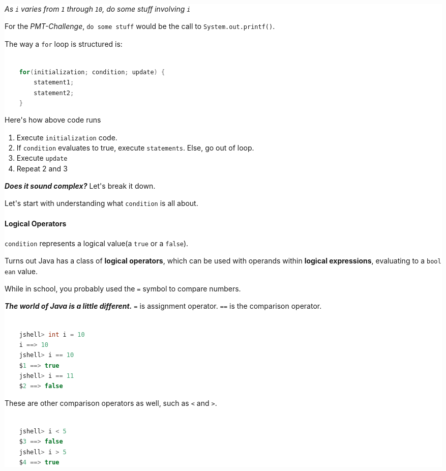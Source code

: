 _As `i` varies from `1` through `10`, do some stuff involving `i`_

For the _PMT-Challenge_, `do some stuff` would be the call to `System.out.printf()`.

The way a `for` loop is structured is:

```java

	for(initialization; condition; update) {
		statement1;
		statement2;
	}

```

Here's how above code runs

1. Execute `initialization` code.
2. If `condition` evaluates to true, execute `statements`. Else, go out of loop.
3. Execute `update`
4. Repeat 2 and 3

**_Does it sound complex?_** Let's break it down.

Let's start with understanding what `condition` is all about.

#### Logical Operators

`condition` represents a logical value(a `true` or a `false`).

Turns out Java has a class of **logical operators**, which can be used with operands within **logical expressions**, evaluating to a `boolean` value.

While in school, you probably used the `=` symbol to compare numbers.

**_The world of Java is a little different._** `=` is assignment operator. `==` is the comparison operator.

```java

	jshell> int i = 10
	i ==> 10
	jshell> i == 10
	$1 ==> true
	jshell> i == 11
	$2 ==> false

```

These are other comparison operators as well, such as `<` and `>`.

```java

	jshell> i < 5
	$3 ==> false
	jshell> i > 5
	$4 ==> true

```
